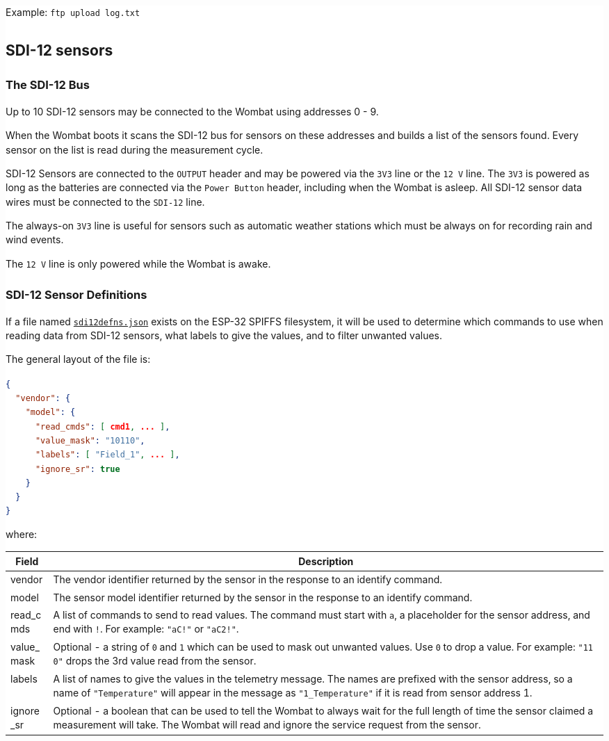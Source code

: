 Example: `ftp upload log.txt`


## SDI-12 sensors

### The SDI-12 Bus

Up to 10 SDI-12 sensors may be connected to the Wombat using addresses 0 - 9.

When the Wombat boots it scans the SDI-12 bus for sensors on these addresses and builds a list of the sensors found.
Every sensor on the list is read during the measurement cycle.

SDI-12 Sensors are connected to the `OUTPUT` header and may be powered via the `3V3` line or the `12 V` line. The `3V3`
is powered as long as the batteries are connected via the `Power Button` header, including when the Wombat is asleep.
All SDI-12 sensor data wires must be connected to the `SDI-12` line.

The always-on `3V3` line is useful for sensors such as automatic weather stations which must be always on for recording
rain and wind events.

The `12 V` line is only powered while the Wombat is awake.


### SDI-12 Sensor Definitions

If a file named [`sdi12defns.json`](data/sdi12defn.json) exists on the ESP-32 SPIFFS filesystem, it will be used to
determine which commands to use when reading data from SDI-12 sensors, what labels to give the values, and to
filter unwanted values.

The general layout of the file is:

```json
{
  "vendor": {
    "model": {
      "read_cmds": [ cmd1, ... ],
      "value_mask": "10110",
      "labels": [ "Field_1", ... ],
      "ignore_sr": true
    }
  }
}
```
where:

| Field      | Description                                                                                                                                                                                                                    |
|------------|--------------------------------------------------------------------------------------------------------------------------------------------------------------------------------------------------------------------------------|
| vendor     | The vendor identifier returned by the sensor in the response to an identify command.                                                                                                                                           |
| model      | The sensor model identifier returned by the sensor in the response to an identify command.                                                                                                                                     |
| read_cmds  | A list of commands to send to read values. The command must start with `a`, a placeholder for the sensor address,  and end with `!`. For example: `"aC!"` or `"aC2!"`.                                                         |
| value_mask | Optional - a string of `0` and `1` which can be used to mask out unwanted values. Use `0` to drop a value. For example: `"110"` drops the 3rd value read from the sensor.                                                      |
| labels     | A list of names to give the values in the telemetry message. The names are prefixed with the sensor address, so a name of `"Temperature"` will appear in the message as `"1_Temperature"` if it is read from sensor address 1. |
| ignore_sr | Optional - a boolean that can be used to tell the Wombat to always wait for the full length of time the sensor claimed a measurement will take. The Wombat will read and ignore the service request from the sensor.           |
